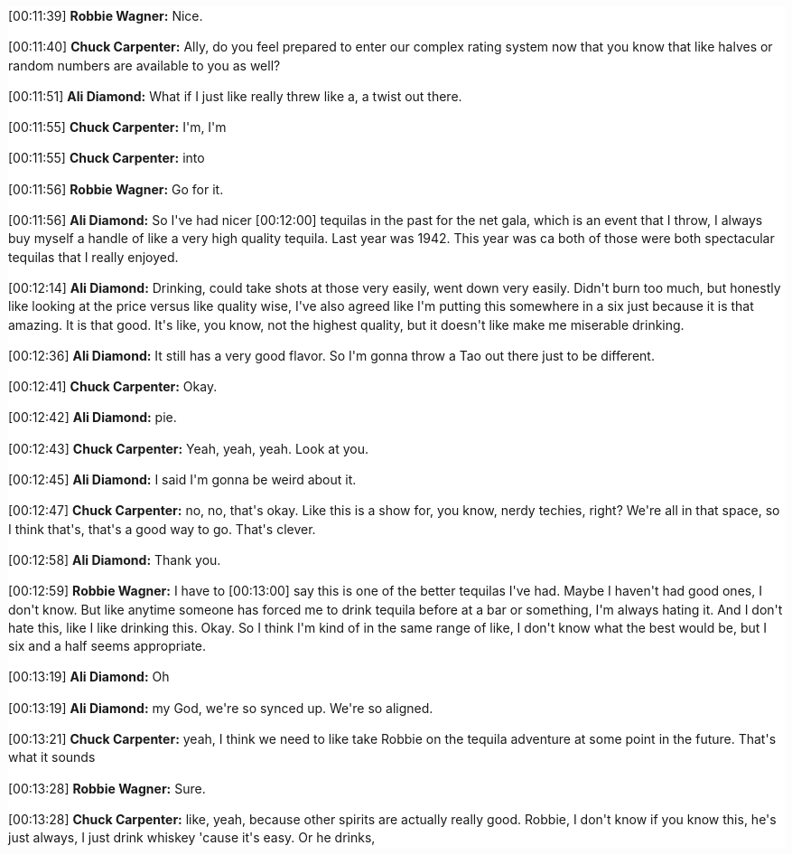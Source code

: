 [00:11:39] **Robbie Wagner:** Nice.

[00:11:40] **Chuck Carpenter:** Ally, do you feel prepared to enter our complex
rating system now that you know that like halves or random numbers are available
to you as well?

[00:11:51] **Ali Diamond:** What if I just like really threw like a, a twist out
there.

[00:11:55] **Chuck Carpenter:** I'm, I'm

[00:11:55] **Chuck Carpenter:** into

[00:11:56] **Robbie Wagner:** Go for it.

[00:11:56] **Ali Diamond:** So I've had nicer [00:12:00] tequilas in the past
for the net gala, which is an event that I throw, I always buy myself a handle
of like a very high quality tequila. Last year was 1942. This year was ca both
of those were both spectacular tequilas that I really enjoyed.

[00:12:14] **Ali Diamond:** Drinking, could take shots at those very easily,
went down very easily. Didn't burn too much, but honestly like looking at the
price versus like quality wise, I've also agreed like I'm putting this somewhere
in a six just because it is that amazing. It is that good. It's like, you know,
not the highest quality, but it doesn't like make me miserable drinking.

[00:12:36] **Ali Diamond:** It still has a very good flavor. So I'm gonna throw
a Tao out there just to be different.

[00:12:41] **Chuck Carpenter:** Okay.

[00:12:42] **Ali Diamond:** pie.

[00:12:43] **Chuck Carpenter:** Yeah, yeah, yeah. Look at you.

[00:12:45] **Ali Diamond:** I said I'm gonna be weird about it.

[00:12:47] **Chuck Carpenter:** no, no, that's okay. Like this is a show for,
you know, nerdy techies, right? We're all in that space, so I think that's,
that's a good way to go. That's clever.

[00:12:58] **Ali Diamond:** Thank you.

[00:12:59] **Robbie Wagner:** I have to [00:13:00] say this is one of the better
tequilas I've had. Maybe I haven't had good ones, I don't know. But like anytime
someone has forced me to drink tequila before at a bar or something, I'm always
hating it. And I don't hate this, like I like drinking this. Okay. So I think
I'm kind of in the same range of like, I don't know what the best would be, but
I six and a half seems appropriate.

[00:13:19] **Ali Diamond:** Oh

[00:13:19] **Ali Diamond:** my God, we're so synced up. We're so aligned.

[00:13:21] **Chuck Carpenter:** yeah, I think we need to like take Robbie on the
tequila adventure at some point in the future. That's what it sounds

[00:13:28] **Robbie Wagner:** Sure.

[00:13:28] **Chuck Carpenter:** like, yeah, because other spirits are actually
really good. Robbie, I don't know if you know this, he's just always, I just
drink whiskey 'cause it's easy. Or he drinks,
